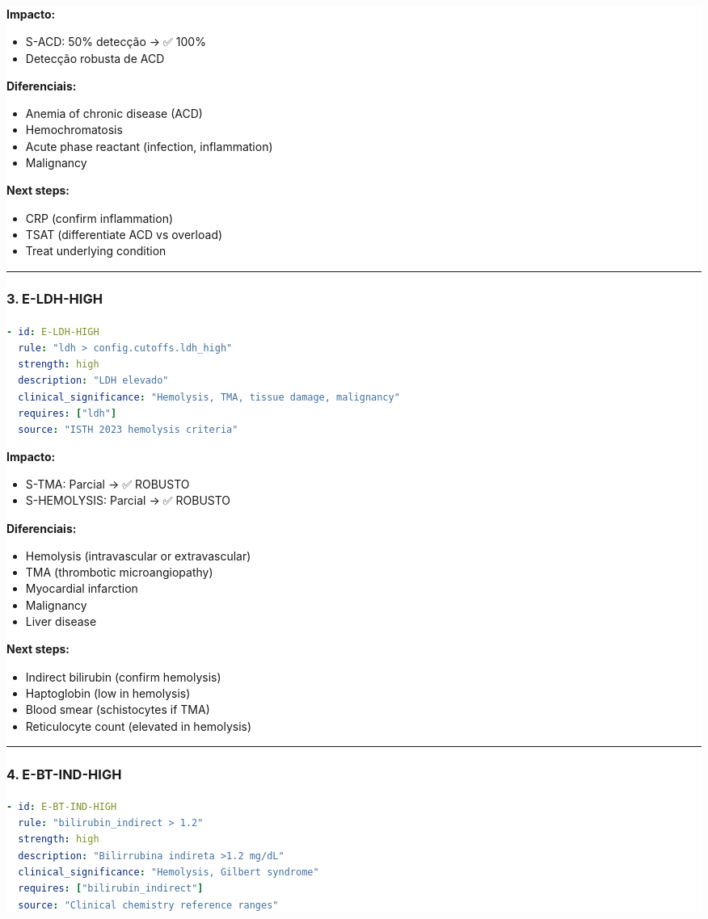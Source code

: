 **Impacto:**
- S-ACD: 50% detecção → ✅ 100%
- Detecção robusta de ACD

**Diferenciais:**
- Anemia of chronic disease (ACD)
- Hemochromatosis
- Acute phase reactant (infection, inflammation)
- Malignancy

**Next steps:**
- CRP (confirm inflammation)
- TSAT (differentiate ACD vs overload)
- Treat underlying condition

---

### 3. E-LDH-HIGH
```yaml
- id: E-LDH-HIGH
  rule: "ldh > config.cutoffs.ldh_high"
  strength: high
  description: "LDH elevado"
  clinical_significance: "Hemolysis, TMA, tissue damage, malignancy"
  requires: ["ldh"]
  source: "ISTH 2023 hemolysis criteria"
```

**Impacto:**
- S-TMA: Parcial → ✅ ROBUSTO
- S-HEMOLYSIS: Parcial → ✅ ROBUSTO

**Diferenciais:**
- Hemolysis (intravascular or extravascular)
- TMA (thrombotic microangiopathy)
- Myocardial infarction
- Malignancy
- Liver disease

**Next steps:**
- Indirect bilirubin (confirm hemolysis)
- Haptoglobin (low in hemolysis)
- Blood smear (schistocytes if TMA)
- Reticulocyte count (elevated in hemolysis)

---

### 4. E-BT-IND-HIGH
```yaml
- id: E-BT-IND-HIGH
  rule: "bilirubin_indirect > 1.2"
  strength: high
  description: "Bilirrubina indireta >1.2 mg/dL"
  clinical_significance: "Hemolysis, Gilbert syndrome"
  requires: ["bilirubin_indirect"]
  source: "Clinical chemistry reference ranges"
```
